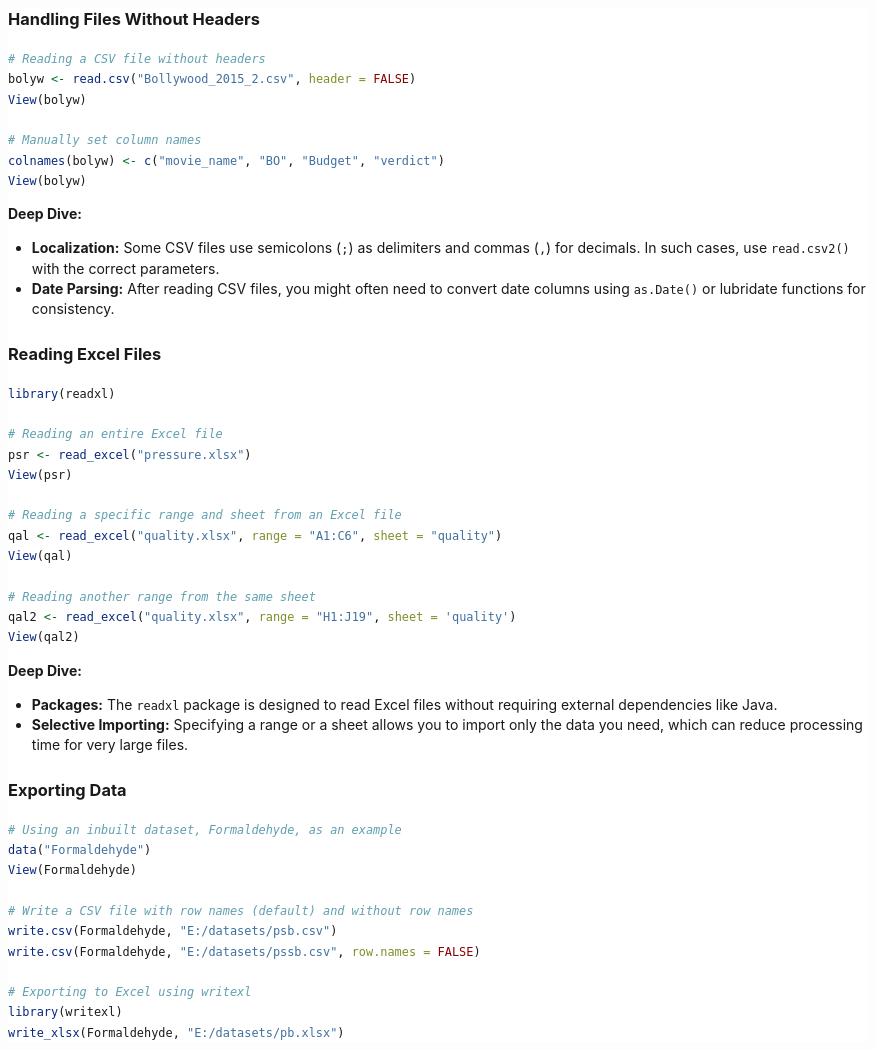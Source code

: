 ### Handling Files Without Headers

```r
# Reading a CSV file without headers
bolyw <- read.csv("Bollywood_2015_2.csv", header = FALSE)
View(bolyw)

# Manually set column names
colnames(bolyw) <- c("movie_name", "BO", "Budget", "verdict")
View(bolyw)
```

**Deep Dive:**  
- **Localization:** Some CSV files use semicolons (`;`) as delimiters and commas (`,`) for decimals. In such cases, use `read.csv2()` with the correct parameters.
- **Date Parsing:** After reading CSV files, you might often need to convert date columns using `as.Date()` or lubridate functions for consistency.

### Reading Excel Files

```r
library(readxl)

# Reading an entire Excel file
psr <- read_excel("pressure.xlsx")
View(psr)

# Reading a specific range and sheet from an Excel file
qal <- read_excel("quality.xlsx", range = "A1:C6", sheet = "quality")
View(qal)

# Reading another range from the same sheet
qal2 <- read_excel("quality.xlsx", range = "H1:J19", sheet = 'quality')
View(qal2)
```

**Deep Dive:**  
- **Packages:** The `readxl` package is designed to read Excel files without requiring external dependencies like Java.
- **Selective Importing:** Specifying a range or a sheet allows you to import only the data you need, which can reduce processing time for very large files.

### Exporting Data

```r
# Using an inbuilt dataset, Formaldehyde, as an example
data("Formaldehyde")
View(Formaldehyde)

# Write a CSV file with row names (default) and without row names
write.csv(Formaldehyde, "E:/datasets/psb.csv")
write.csv(Formaldehyde, "E:/datasets/pssb.csv", row.names = FALSE)

# Exporting to Excel using writexl
library(writexl)
write_xlsx(Formaldehyde, "E:/datasets/pb.xlsx")
```
